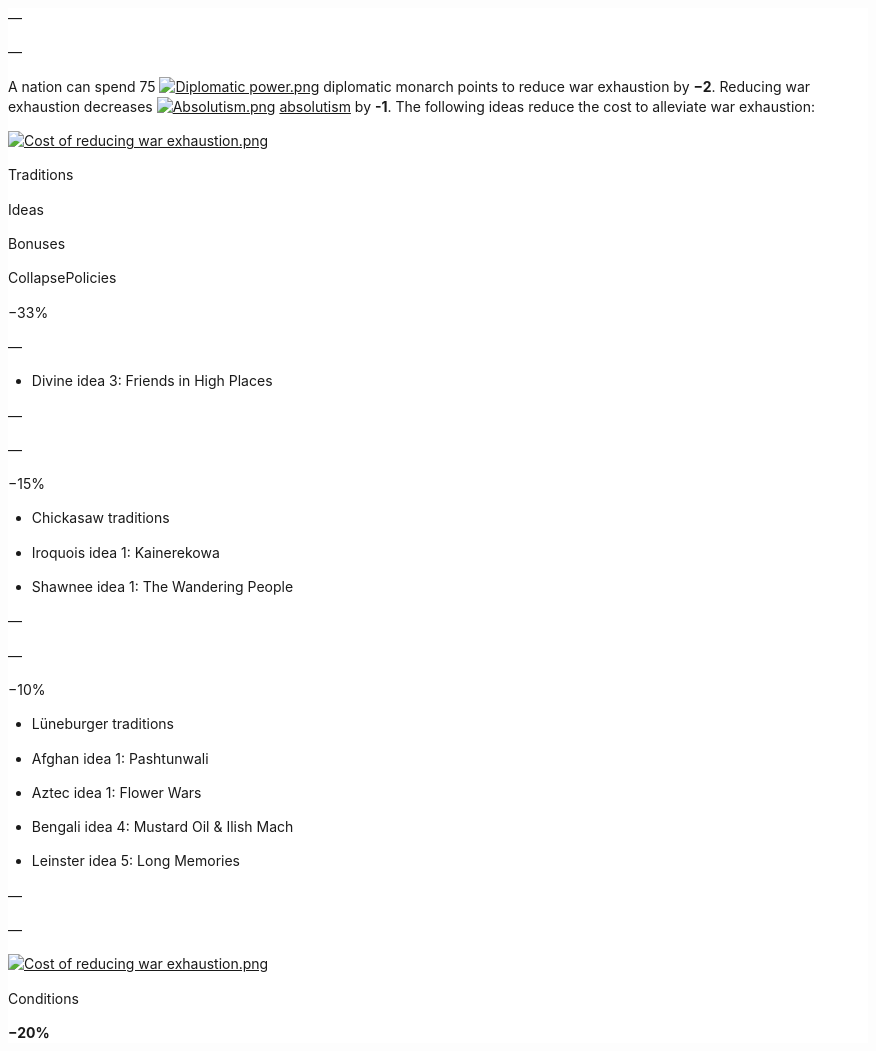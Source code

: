 —

—

A nation can spend 75 [![Diplomatic power.png](/images/d/da/Diplomatic_power.png)](/Diplomatic_power "Diplomatic power") diplomatic monarch points to reduce war exhaustion by **−2**. Reducing war exhaustion decreases [![Absolutism.png](/images/thumb/c/c2/Absolutism.png/28px-Absolutism.png)](/Absolutism "Absolutism") [absolutism](/Absolutism "Absolutism") by **\-1**. The following ideas reduce the cost to alleviate war exhaustion:

[![Cost of reducing war exhaustion.png](/images/thumb/9/98/Cost_of_reducing_war_exhaustion.png/24px-Cost_of_reducing_war_exhaustion.png)](/Cost_of_reducing_war_exhaustion "Cost of reducing war exhaustion")

Traditions

Ideas

Bonuses

CollapsePolicies

−33%

—

*   Divine idea 3: Friends in High Places

—

—

−15%

*   Chickasaw traditions

*   Iroquois idea 1: Kainerekowa
*   Shawnee idea 1: The Wandering People

—

—

−10%

*   Lüneburger traditions

*   Afghan idea 1: Pashtunwali
*   Aztec idea 1: Flower Wars
*   Bengali idea 4: Mustard Oil & Ilish Mach
*   Leinster idea 5: Long Memories

—

—

[![Cost of reducing war exhaustion.png](/images/thumb/9/98/Cost_of_reducing_war_exhaustion.png/24px-Cost_of_reducing_war_exhaustion.png)](/File:Cost_of_reducing_war_exhaustion.png)

Conditions

**−20%**
